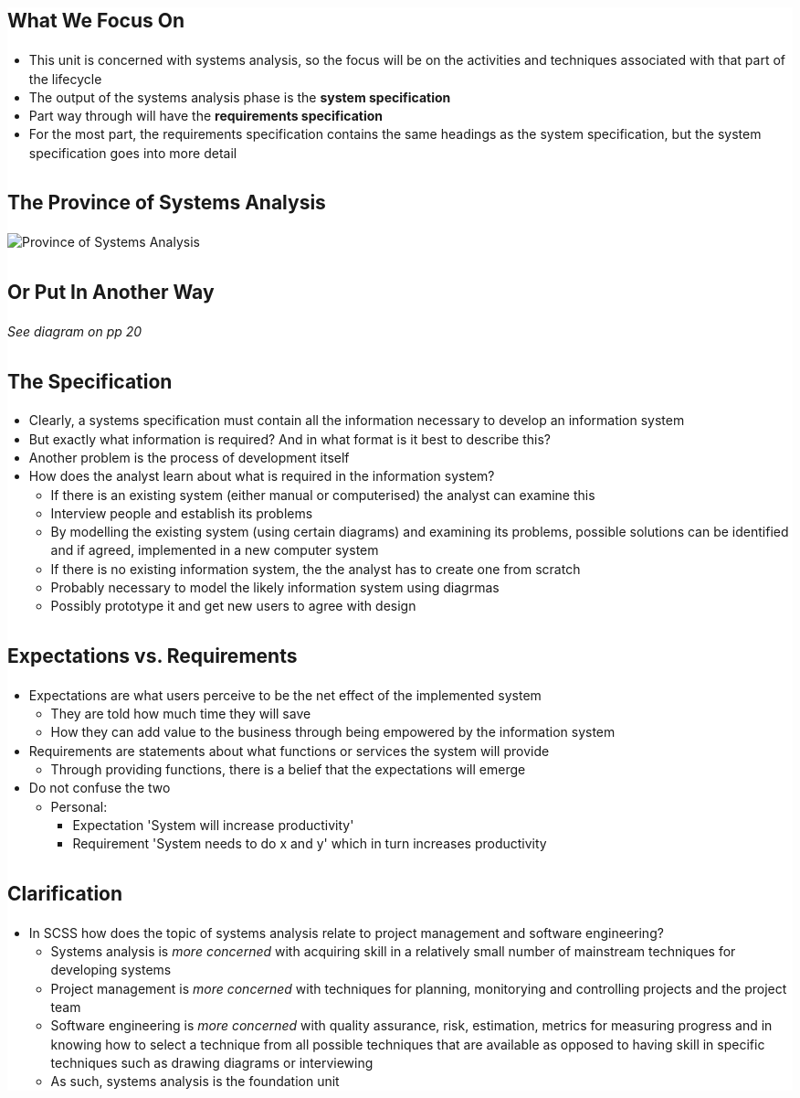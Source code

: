 ## What We Focus On

- This unit is concerned with systems analysis, so the focus will be on the activities and techniques associated with that part of the lifecycle
- The output of the systems analysis phase is the **system specification**
- Part way through will have the **requirements specification**
- For the most part, the requirements specification contains the same headings as the system specification, but the system specification goes into more detail

## The Province of Systems Analysis

![Province of Systems Analysis](http://i.imgur.com/bEYnLSj.png)

## Or Put In Another Way

*See diagram on pp 20*

## The Specification

- Clearly, a systems specification must contain all the information necessary to develop an information system
- But exactly what information is required? And in what format is it best to describe this?
- Another problem is the process of development itself
- How does the analyst learn about what is required in the information system?
	- If there is an existing system (either manual or computerised) the analyst can examine this
	- Interview people and establish its problems
	- By modelling the existing system (using certain diagrams) and examining its problems, possible solutions can be identified and if agreed, implemented in a new computer system
	- If there is no existing information system, the the analyst has to create one from scratch
	- Probably necessary to model the likely information system using diagrmas
	- Possibly prototype it and get new users to agree with design

## Expectations vs. Requirements

- Expectations are what users perceive to be the net effect of the implemented system
	- They are told how much time they will save
	- How they can add value to the business through being empowered by the information system
- Requirements are statements about what functions or services the system will provide
	- Through providing functions, there is a belief that the expectations will emerge
- Do not confuse the two
	- Personal:
		- Expectation 'System will increase productivity'
		- Requirement 'System needs to do x and y' which in turn increases productivity

## Clarification

- In SCSS how does the topic of systems analysis relate to project management and software engineering?
	- Systems analysis is *more concerned* with acquiring skill in a relatively small number of mainstream techniques for developing systems
	- Project management is *more concerned* with techniques for planning, monitorying and controlling projects and the project team
	- Software engineering is *more concerned* with quality assurance, risk, estimation, metrics for measuring progress and in knowing how to select a technique from all possible techniques that are available as opposed to having skill in specific techniques such as drawing diagrams or interviewing
	- As such, systems analysis is the foundation unit
